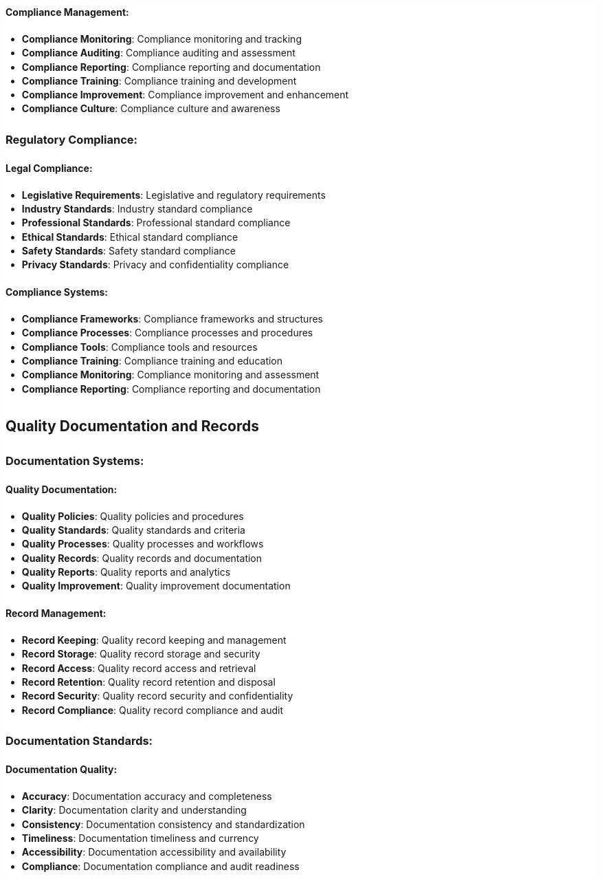#### Compliance Management:
- **Compliance Monitoring**: Compliance monitoring and tracking
- **Compliance Auditing**: Compliance auditing and assessment
- **Compliance Reporting**: Compliance reporting and documentation
- **Compliance Training**: Compliance training and development
- **Compliance Improvement**: Compliance improvement and enhancement
- **Compliance Culture**: Compliance culture and awareness

### Regulatory Compliance:

#### Legal Compliance:
- **Legislative Requirements**: Legislative and regulatory requirements
- **Industry Standards**: Industry standard compliance
- **Professional Standards**: Professional standard compliance
- **Ethical Standards**: Ethical standard compliance
- **Safety Standards**: Safety standard compliance
- **Privacy Standards**: Privacy and confidentiality compliance

#### Compliance Systems:
- **Compliance Frameworks**: Compliance frameworks and structures
- **Compliance Processes**: Compliance processes and procedures
- **Compliance Tools**: Compliance tools and resources
- **Compliance Training**: Compliance training and education
- **Compliance Monitoring**: Compliance monitoring and assessment
- **Compliance Reporting**: Compliance reporting and documentation

## Quality Documentation and Records

### Documentation Systems:

#### Quality Documentation:
- **Quality Policies**: Quality policies and procedures
- **Quality Standards**: Quality standards and criteria
- **Quality Processes**: Quality processes and workflows
- **Quality Records**: Quality records and documentation
- **Quality Reports**: Quality reports and analytics
- **Quality Improvement**: Quality improvement documentation

#### Record Management:
- **Record Keeping**: Quality record keeping and management
- **Record Storage**: Quality record storage and security
- **Record Access**: Quality record access and retrieval
- **Record Retention**: Quality record retention and disposal
- **Record Security**: Quality record security and confidentiality
- **Record Compliance**: Quality record compliance and audit

### Documentation Standards:

#### Documentation Quality:
- **Accuracy**: Documentation accuracy and completeness
- **Clarity**: Documentation clarity and understanding
- **Consistency**: Documentation consistency and standardization
- **Timeliness**: Documentation timeliness and currency
- **Accessibility**: Documentation accessibility and availability
- **Compliance**: Documentation compliance and audit readiness
